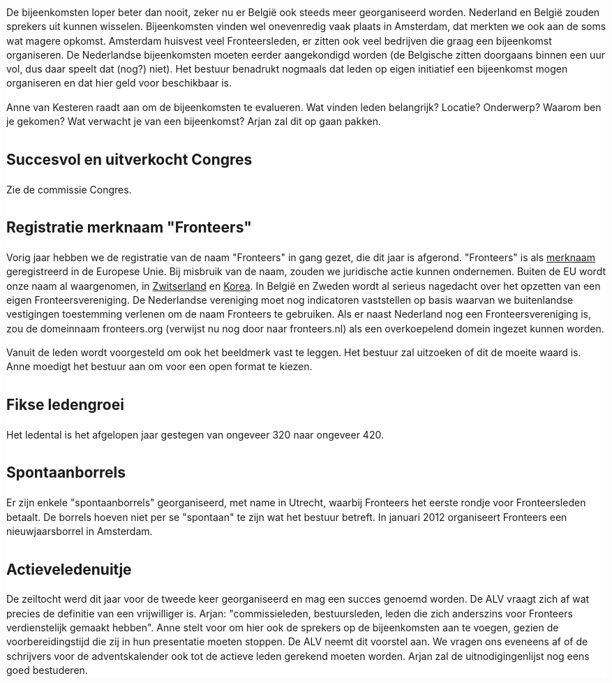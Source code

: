 De bijeenkomsten loper beter dan nooit, zeker nu er België ook steeds meer georganiseerd worden. Nederland en België zouden sprekers uit kunnen wisselen. Bijeenkomsten vinden wel onevenredig vaak plaats in Amsterdam, dat merkten we ook aan de soms wat magere opkomst. Amsterdam huisvest veel Fronteersleden, er zitten ook veel bedrijven die graag een bijeenkomst organiseren. De Nederlandse bijeenkomsten moeten eerder aangekondigd worden (de Belgische zitten doorgaans binnen een uur vol, dus daar speelt dat (nog?) niet). Het bestuur benadrukt nogmaals dat leden op eigen initiatief een bijeenkomst mogen organiseren en dat hier geld voor beschikbaar is.

Anne van Kesteren raadt aan om de bijeenkomsten te evalueren. Wat vinden leden belangrijk? Locatie? Onderwerp? Waarom ben je gekomen? Wat verwacht je van een bijeenkomst? Arjan zal dit op gaan pakken.

## Succesvol en uitverkocht Congres

Zie de commissie Congres.

## Registratie merknaam "Fronteers"

Vorig jaar hebben we de registratie van de naam "Fronteers" in gang gezet, die dit jaar is afgerond. "Fronteers" is als [merknaam](http://nl.wikipedia.org/wiki/Merk) geregistreerd in de Europese Unie. Bij misbruik van de naam, zouden we juridische actie kunnen ondernemen. Buiten de EU wordt onze naam al waargenomen, in [Zwitserland](http://fronteers.ch) en [Korea](http://fronteers.kr/).
In België en Zweden wordt al serieus nagedacht over het opzetten van een eigen Fronteersvereniging. De Nederlandse vereniging moet nog indicatoren vaststellen op basis waarvan we buitenlandse vestigingen toestemming verlenen om de naam Fronteers te gebruiken. Als er naast Nederland nog een Fronteersvereniging is, zou de domeinnaam fronteers.org (verwijst nu nog door naar fronteers.nl) als een overkoepelend domein ingezet kunnen worden.

Vanuit de leden wordt voorgesteld om ook het beeldmerk vast te leggen. Het bestuur zal uitzoeken of dit de moeite waard is. Anne moedigt het bestuur aan om voor een open format te kiezen.

## Fikse ledengroei

Het ledental is het afgelopen jaar gestegen van ongeveer 320 naar ongeveer 420.

## Spontaanborrels

Er zijn enkele "spontaanborrels" georganiseerd, met name in Utrecht, waarbij Fronteers het eerste rondje voor Fronteersleden betaalt. De borrels hoeven niet per se "spontaan" te zijn wat het bestuur betreft. In januari 2012 organiseert Fronteers een nieuwjaarsborrel in Amsterdam.

## Actieveledenuitje

De zeiltocht werd dit jaar voor de tweede keer georganiseerd en mag een succes genoemd worden. De ALV vraagt zich af wat precies de definitie van een vrijwilliger is. Arjan: "commissieleden, bestuursleden, leden die zich anderszins voor Fronteers verdienstelijk gemaakt hebben". Anne stelt voor om hier ook de sprekers op de bijeenkomsten aan te voegen, gezien de voorbereidingstijd die zij in hun presentatie moeten stoppen. De ALV neemt dit voorstel aan. We vragen ons eveneens af of de schrijvers voor de adventskalender ook tot de actieve leden gerekend moeten worden. Arjan zal de uitnodigingenlijst nog eens goed bestuderen.
